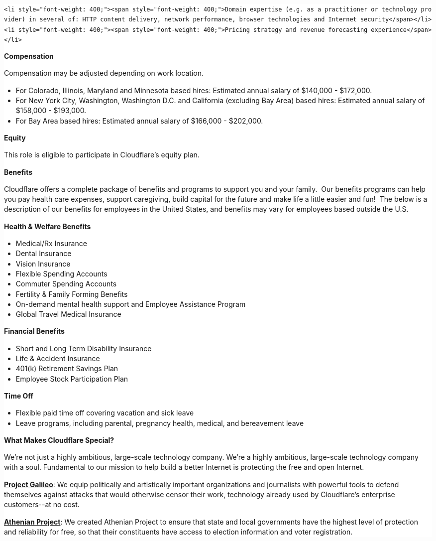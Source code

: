 	<li style="font-weight: 400;"><span style="font-weight: 400;">Domain expertise (e.g. as a practitioner or technology provider) in several of: HTTP content delivery, network performance, browser technologies and Internet security</span></li>
	<li style="font-weight: 400;"><span style="font-weight: 400;">Pricing strategy and revenue forecasting experience</span></li>
</ul>
<p><strong>Compensation</strong></p>
<p>Compensation may be adjusted depending on work location.</p>
<ul>
	<li><span data-sheets-root="1">For Colorado, Illinois, Maryland and Minnesota based hires: Estimated annual salary of $140,000 - $172,000.</span></li>
	<li><span data-sheets-root="1">For New York City, Washington, Washington D.C. and California (excluding Bay Area) based hires: Estimated annual salary of $158,000 - $193,000.</span></li>
	<li><span data-sheets-root="1">For Bay Area based hires: Estimated annual salary of $166,000 - $202,000.</span></li>
</ul>
<p><strong>Equity</strong></p>
<p>This role is eligible to participate in Cloudflare’s equity plan.</p>
<p><strong>Benefits</strong></p>
<p>Cloudflare offers a complete package of benefits and programs to support you and your family.&nbsp; Our benefits programs can help you pay health care expenses, support caregiving, build capital for the future and make life a little easier and fun!&nbsp; The below is a description of our benefits for employees in the United States, and benefits may vary for employees based outside the U.S.</p>
<p><strong>Health &amp; Welfare Benefits</strong></p>
<ul>
	<li>Medical/Rx Insurance</li>
	<li>Dental Insurance</li>
	<li>Vision Insurance</li>
	<li>Flexible Spending Accounts</li>
	<li>Commuter Spending Accounts</li>
	<li>Fertility &amp; Family Forming Benefits</li>
	<li>On-demand mental health support and Employee Assistance Program</li>
	<li>Global Travel Medical Insurance</li>
</ul>
<p><strong>Financial Benefits</strong></p>
<ul>
	<li>Short and Long Term Disability Insurance</li>
	<li>Life &amp; Accident Insurance</li>
	<li>401(k) Retirement Savings Plan</li>
	<li>Employee Stock Participation Plan</li>
</ul>
<p><strong>Time Off</strong></p>
<ul>
	<li>Flexible paid time off covering vacation and sick leave</li>
	<li>Leave programs, including parental, pregnancy health, medical, and bereavement leave</li>
</ul>
<div class="content-conclusion">
	<p><strong>What Makes Cloudflare Special?</strong></p>
	<p><span style="font-weight: 400;">We’re not just a highly ambitious, large-scale technology company. We’re a highly ambitious, large-scale technology company with a soul. Fundamental to our mission to help build a better Internet is protecting the free and open Internet.</span></p>
	<p><a href="https://blog.cloudflare.com/protecting-free-expression-online/"><strong>Project Galileo</strong></a><span style="font-weight: 400;">: We equip politically and artistically important organizations and journalists with powerful tools to defend themselves against attacks that would otherwise censor their work, technology already used by Cloudflare’s enterprise customers--at no cost.</span></p>
	<p><strong><a href="https://www.cloudflare.com/athenian/">Athenian Project</a></strong><span style="font-weight: 400;">: We created Athenian Project to ensure that state and local governments have the highest level of protection and reliability for free, so that their constituents have access to election information and voter registration.</span></p>